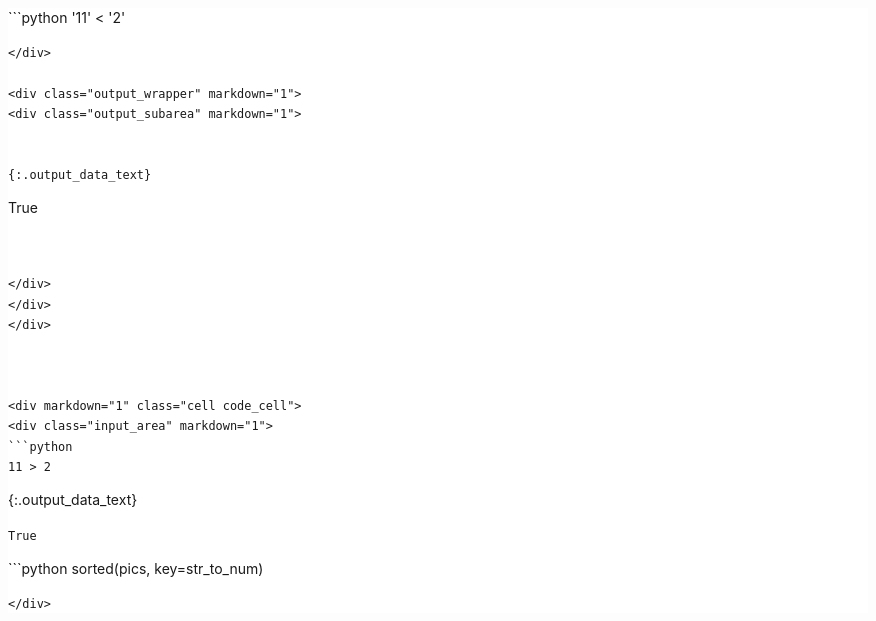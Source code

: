 
</div>
</div>
</div>



<div markdown="1" class="cell code_cell">
<div class="input_area" markdown="1">
```python
'11' < '2'

```
</div>

<div class="output_wrapper" markdown="1">
<div class="output_subarea" markdown="1">


{:.output_data_text}
```
True
```


</div>
</div>
</div>



<div markdown="1" class="cell code_cell">
<div class="input_area" markdown="1">
```python
11 > 2

```
</div>

<div class="output_wrapper" markdown="1">
<div class="output_subarea" markdown="1">


{:.output_data_text}
```
True
```


</div>
</div>
</div>



<div markdown="1" class="cell code_cell">
<div class="input_area" markdown="1">
```python
sorted(pics, key=str_to_num)

```
</div>
